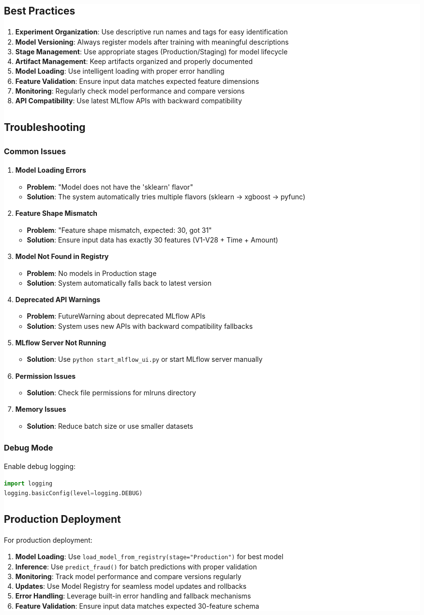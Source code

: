 ## Best Practices

1. **Experiment Organization**: Use descriptive run names and tags for easy identification
2. **Model Versioning**: Always register models after training with meaningful descriptions
3. **Stage Management**: Use appropriate stages (Production/Staging) for model lifecycle
4. **Artifact Management**: Keep artifacts organized and properly documented
5. **Model Loading**: Use intelligent loading with proper error handling
6. **Feature Validation**: Ensure input data matches expected feature dimensions
7. **Monitoring**: Regularly check model performance and compare versions
8. **API Compatibility**: Use latest MLflow APIs with backward compatibility

## Troubleshooting

### Common Issues

1. **Model Loading Errors**
   - **Problem**: "Model does not have the 'sklearn' flavor"
   - **Solution**: The system automatically tries multiple flavors (sklearn → xgboost → pyfunc)

2. **Feature Shape Mismatch**
   - **Problem**: "Feature shape mismatch, expected: 30, got 31"
   - **Solution**: Ensure input data has exactly 30 features (V1-V28 + Time + Amount)

3. **Model Not Found in Registry**
   - **Problem**: No models in Production stage
   - **Solution**: System automatically falls back to latest version

4. **Deprecated API Warnings**
   - **Problem**: FutureWarning about deprecated MLflow APIs
   - **Solution**: System uses new APIs with backward compatibility fallbacks

5. **MLflow Server Not Running**
   - **Solution**: Use `python start_mlflow_ui.py` or start MLflow server manually

6. **Permission Issues**
   - **Solution**: Check file permissions for mlruns directory

7. **Memory Issues**
   - **Solution**: Reduce batch size or use smaller datasets

### Debug Mode

Enable debug logging:
```python
import logging
logging.basicConfig(level=logging.DEBUG)
```

## Production Deployment

For production deployment:

1. **Model Loading**: Use `load_model_from_registry(stage="Production")` for best model
2. **Inference**: Use `predict_fraud()` for batch predictions with proper validation
3. **Monitoring**: Track model performance and compare versions regularly
4. **Updates**: Use Model Registry for seamless model updates and rollbacks
5. **Error Handling**: Leverage built-in error handling and fallback mechanisms
6. **Feature Validation**: Ensure input data matches expected 30-feature schema
